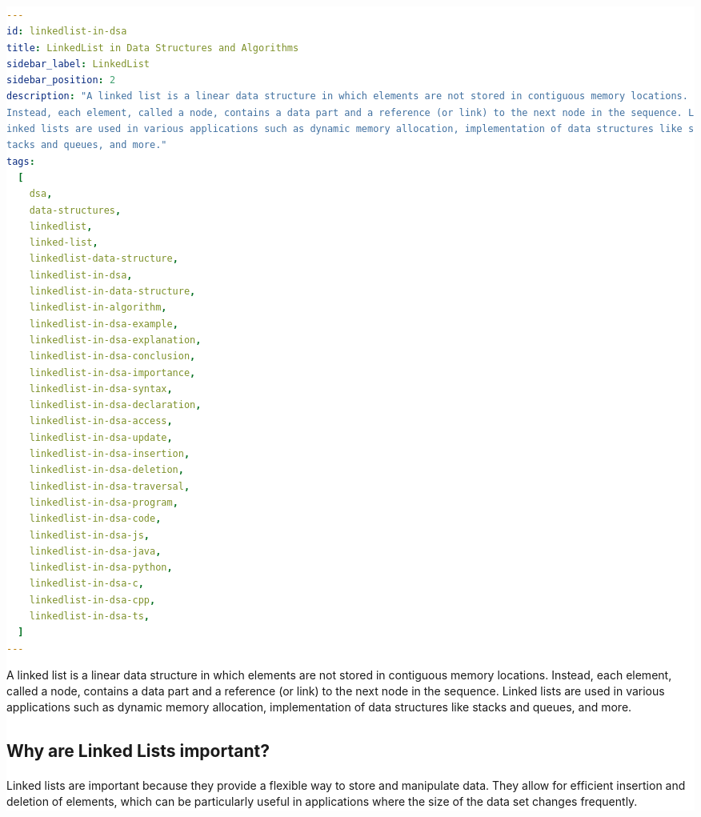 ```yaml
---
id: linkedlist-in-dsa
title: LinkedList in Data Structures and Algorithms
sidebar_label: LinkedList
sidebar_position: 2
description: "A linked list is a linear data structure in which elements are not stored in contiguous memory locations. Instead, each element, called a node, contains a data part and a reference (or link) to the next node in the sequence. Linked lists are used in various applications such as dynamic memory allocation, implementation of data structures like stacks and queues, and more."
tags:
  [
    dsa,
    data-structures,
    linkedlist,
    linked-list,
    linkedlist-data-structure,
    linkedlist-in-dsa,
    linkedlist-in-data-structure,
    linkedlist-in-algorithm,
    linkedlist-in-dsa-example,
    linkedlist-in-dsa-explanation,
    linkedlist-in-dsa-conclusion,
    linkedlist-in-dsa-importance,
    linkedlist-in-dsa-syntax,
    linkedlist-in-dsa-declaration,
    linkedlist-in-dsa-access,
    linkedlist-in-dsa-update,
    linkedlist-in-dsa-insertion,
    linkedlist-in-dsa-deletion,
    linkedlist-in-dsa-traversal,
    linkedlist-in-dsa-program,
    linkedlist-in-dsa-code,
    linkedlist-in-dsa-js,
    linkedlist-in-dsa-java,
    linkedlist-in-dsa-python,
    linkedlist-in-dsa-c,
    linkedlist-in-dsa-cpp,
    linkedlist-in-dsa-ts,
  ]
---
```


A linked list is a linear data structure in which elements are not stored in contiguous memory locations. Instead, each element, called a node, contains a data part and a reference (or link) to the next node in the sequence. Linked lists are used in various applications such as dynamic memory allocation, implementation of data structures like stacks and queues, and more.

## Why are Linked Lists important?

Linked lists are important because they provide a flexible way to store and manipulate data. They allow for efficient insertion and deletion of elements, which can be particularly useful in applications where the size of the data set changes frequently.
